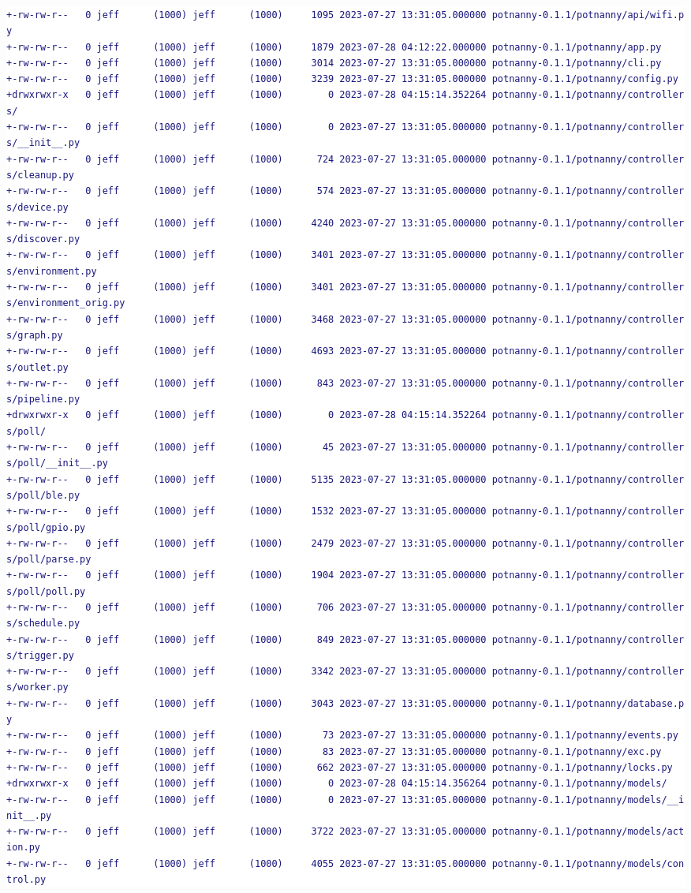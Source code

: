 ```diff
+-rw-rw-r--   0 jeff      (1000) jeff      (1000)     1095 2023-07-27 13:31:05.000000 potnanny-0.1.1/potnanny/api/wifi.py
+-rw-rw-r--   0 jeff      (1000) jeff      (1000)     1879 2023-07-28 04:12:22.000000 potnanny-0.1.1/potnanny/app.py
+-rw-rw-r--   0 jeff      (1000) jeff      (1000)     3014 2023-07-27 13:31:05.000000 potnanny-0.1.1/potnanny/cli.py
+-rw-rw-r--   0 jeff      (1000) jeff      (1000)     3239 2023-07-27 13:31:05.000000 potnanny-0.1.1/potnanny/config.py
+drwxrwxr-x   0 jeff      (1000) jeff      (1000)        0 2023-07-28 04:15:14.352264 potnanny-0.1.1/potnanny/controllers/
+-rw-rw-r--   0 jeff      (1000) jeff      (1000)        0 2023-07-27 13:31:05.000000 potnanny-0.1.1/potnanny/controllers/__init__.py
+-rw-rw-r--   0 jeff      (1000) jeff      (1000)      724 2023-07-27 13:31:05.000000 potnanny-0.1.1/potnanny/controllers/cleanup.py
+-rw-rw-r--   0 jeff      (1000) jeff      (1000)      574 2023-07-27 13:31:05.000000 potnanny-0.1.1/potnanny/controllers/device.py
+-rw-rw-r--   0 jeff      (1000) jeff      (1000)     4240 2023-07-27 13:31:05.000000 potnanny-0.1.1/potnanny/controllers/discover.py
+-rw-rw-r--   0 jeff      (1000) jeff      (1000)     3401 2023-07-27 13:31:05.000000 potnanny-0.1.1/potnanny/controllers/environment.py
+-rw-rw-r--   0 jeff      (1000) jeff      (1000)     3401 2023-07-27 13:31:05.000000 potnanny-0.1.1/potnanny/controllers/environment_orig.py
+-rw-rw-r--   0 jeff      (1000) jeff      (1000)     3468 2023-07-27 13:31:05.000000 potnanny-0.1.1/potnanny/controllers/graph.py
+-rw-rw-r--   0 jeff      (1000) jeff      (1000)     4693 2023-07-27 13:31:05.000000 potnanny-0.1.1/potnanny/controllers/outlet.py
+-rw-rw-r--   0 jeff      (1000) jeff      (1000)      843 2023-07-27 13:31:05.000000 potnanny-0.1.1/potnanny/controllers/pipeline.py
+drwxrwxr-x   0 jeff      (1000) jeff      (1000)        0 2023-07-28 04:15:14.352264 potnanny-0.1.1/potnanny/controllers/poll/
+-rw-rw-r--   0 jeff      (1000) jeff      (1000)       45 2023-07-27 13:31:05.000000 potnanny-0.1.1/potnanny/controllers/poll/__init__.py
+-rw-rw-r--   0 jeff      (1000) jeff      (1000)     5135 2023-07-27 13:31:05.000000 potnanny-0.1.1/potnanny/controllers/poll/ble.py
+-rw-rw-r--   0 jeff      (1000) jeff      (1000)     1532 2023-07-27 13:31:05.000000 potnanny-0.1.1/potnanny/controllers/poll/gpio.py
+-rw-rw-r--   0 jeff      (1000) jeff      (1000)     2479 2023-07-27 13:31:05.000000 potnanny-0.1.1/potnanny/controllers/poll/parse.py
+-rw-rw-r--   0 jeff      (1000) jeff      (1000)     1904 2023-07-27 13:31:05.000000 potnanny-0.1.1/potnanny/controllers/poll/poll.py
+-rw-rw-r--   0 jeff      (1000) jeff      (1000)      706 2023-07-27 13:31:05.000000 potnanny-0.1.1/potnanny/controllers/schedule.py
+-rw-rw-r--   0 jeff      (1000) jeff      (1000)      849 2023-07-27 13:31:05.000000 potnanny-0.1.1/potnanny/controllers/trigger.py
+-rw-rw-r--   0 jeff      (1000) jeff      (1000)     3342 2023-07-27 13:31:05.000000 potnanny-0.1.1/potnanny/controllers/worker.py
+-rw-rw-r--   0 jeff      (1000) jeff      (1000)     3043 2023-07-27 13:31:05.000000 potnanny-0.1.1/potnanny/database.py
+-rw-rw-r--   0 jeff      (1000) jeff      (1000)       73 2023-07-27 13:31:05.000000 potnanny-0.1.1/potnanny/events.py
+-rw-rw-r--   0 jeff      (1000) jeff      (1000)       83 2023-07-27 13:31:05.000000 potnanny-0.1.1/potnanny/exc.py
+-rw-rw-r--   0 jeff      (1000) jeff      (1000)      662 2023-07-27 13:31:05.000000 potnanny-0.1.1/potnanny/locks.py
+drwxrwxr-x   0 jeff      (1000) jeff      (1000)        0 2023-07-28 04:15:14.356264 potnanny-0.1.1/potnanny/models/
+-rw-rw-r--   0 jeff      (1000) jeff      (1000)        0 2023-07-27 13:31:05.000000 potnanny-0.1.1/potnanny/models/__init__.py
+-rw-rw-r--   0 jeff      (1000) jeff      (1000)     3722 2023-07-27 13:31:05.000000 potnanny-0.1.1/potnanny/models/action.py
+-rw-rw-r--   0 jeff      (1000) jeff      (1000)     4055 2023-07-27 13:31:05.000000 potnanny-0.1.1/potnanny/models/control.py
```